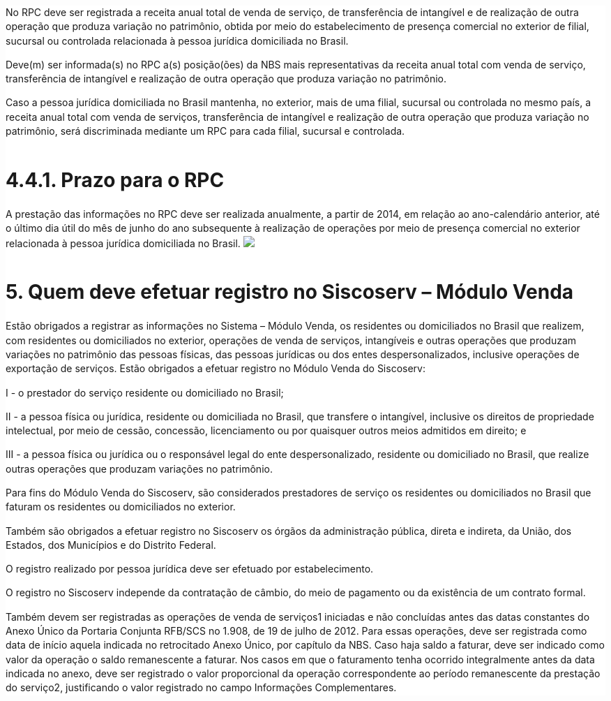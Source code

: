 No RPC deve ser registrada a receita anual total de venda de serviço, de transferência de intangível e de realização de outra operação que produza variação no patrimônio, obtida por meio do estabelecimento de presença comercial no exterior de filial, sucursal ou controlada relacionada à pessoa jurídica domiciliada no Brasil.

Deve(m) ser informada(s) no RPC a(s) posição(ões) da NBS mais representativas da receita anual total com venda de serviço, transferência de intangível e realização de outra operação que produza variação no patrimônio.

Caso a pessoa jurídica domiciliada no Brasil mantenha, no exterior, mais de uma filial, sucursal ou controlada no mesmo país, a receita anual total com venda de serviços, transferência de intangível e realização de outra operação que produza variação no patrimônio, será discriminada mediante um RPC para cada filial, sucursal e controlada.

# 4.4.1. Prazo para o RPC

A prestação das informações no RPC deve ser realizada anualmente, a partir de 2014, em relação ao ano-calendário anterior, até o último dia útil do mês de junho do ano subsequente à realização de operações por meio de presença comercial no exterior relacionada à pessoa jurídica domiciliada no Brasil.
<img src="https://github.com/mdicgovbr/pagina-manuais/blob/master/img/12aEdicaoManualModuloVenda_versao%20final_html_abef73f2dca707da.png"/>

# 5. Quem deve efetuar registro no Siscoserv – Módulo Venda

Estão obrigados a registrar as informações no Sistema – Módulo Venda, os residentes ou domiciliados no Brasil que realizem, com residentes ou domiciliados no exterior, operações de venda de serviços, intangíveis e outras operações que produzam variações no patrimônio das pessoas físicas, das pessoas jurídicas ou dos entes despersonalizados, inclusive operações de exportação de serviços.
Estão obrigados a efetuar registro no Módulo Venda do Siscoserv:

I - o prestador do serviço residente ou domiciliado no Brasil;

II - a pessoa física ou jurídica, residente ou domiciliada no Brasil, que transfere o intangível, inclusive os direitos de propriedade intelectual, por meio de cessão, concessão, licenciamento ou por quaisquer outros meios admitidos em direito; e

III - a pessoa física ou jurídica ou o responsável legal do ente despersonalizado, residente ou domiciliado no Brasil, que realize outras operações que produzam variações no patrimônio.

Para fins do Módulo Venda do Siscoserv, são considerados prestadores de serviço os residentes ou domiciliados no Brasil que faturam os residentes ou domiciliados no exterior.

Também são obrigados a efetuar registro no Siscoserv os órgãos da administração pública, direta e indireta, da União, dos Estados, dos Municípios e do Distrito Federal.

O registro realizado por pessoa jurídica deve ser efetuado por estabelecimento.

O registro no Siscoserv independe da contratação de câmbio, do meio de pagamento ou da existência de um contrato formal. 

Também devem ser registradas as operações de venda de serviços1 iniciadas e não concluídas antes das datas constantes do Anexo Único da Portaria Conjunta RFB/SCS no 1.908, de 19 de julho de 2012. Para essas operações, deve ser registrada como data de início aquela indicada no retrocitado Anexo Único, por capítulo da NBS. Caso haja saldo a faturar, deve ser indicado como valor da operação o saldo remanescente a faturar. Nos casos em que o faturamento tenha ocorrido integralmente antes da data indicada no anexo, deve ser registrado o valor proporcional da operação correspondente ao período remanescente da prestação do serviço2, justificando o valor registrado no campo Informações Complementares. 
